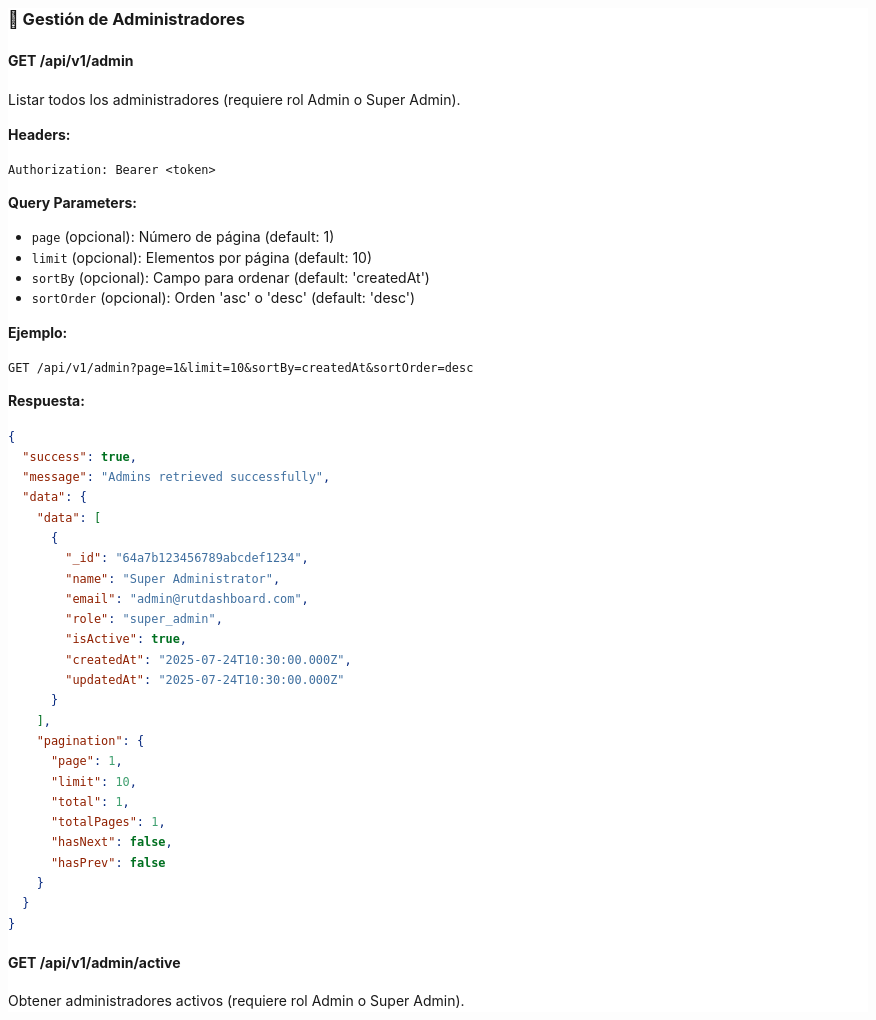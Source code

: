 
### 👥 Gestión de Administradores

#### GET /api/v1/admin
Listar todos los administradores (requiere rol Admin o Super Admin).

**Headers:**
```
Authorization: Bearer <token>
```

**Query Parameters:**
- `page` (opcional): Número de página (default: 1)
- `limit` (opcional): Elementos por página (default: 10)
- `sortBy` (opcional): Campo para ordenar (default: 'createdAt')
- `sortOrder` (opcional): Orden 'asc' o 'desc' (default: 'desc')

**Ejemplo:**
```
GET /api/v1/admin?page=1&limit=10&sortBy=createdAt&sortOrder=desc
```

**Respuesta:**
```json
{
  "success": true,
  "message": "Admins retrieved successfully",
  "data": {
    "data": [
      {
        "_id": "64a7b123456789abcdef1234",
        "name": "Super Administrator",
        "email": "admin@rutdashboard.com",
        "role": "super_admin",
        "isActive": true,
        "createdAt": "2025-07-24T10:30:00.000Z",
        "updatedAt": "2025-07-24T10:30:00.000Z"
      }
    ],
    "pagination": {
      "page": 1,
      "limit": 10,
      "total": 1,
      "totalPages": 1,
      "hasNext": false,
      "hasPrev": false
    }
  }
}
```

#### GET /api/v1/admin/active
Obtener administradores activos (requiere rol Admin o Super Admin).
